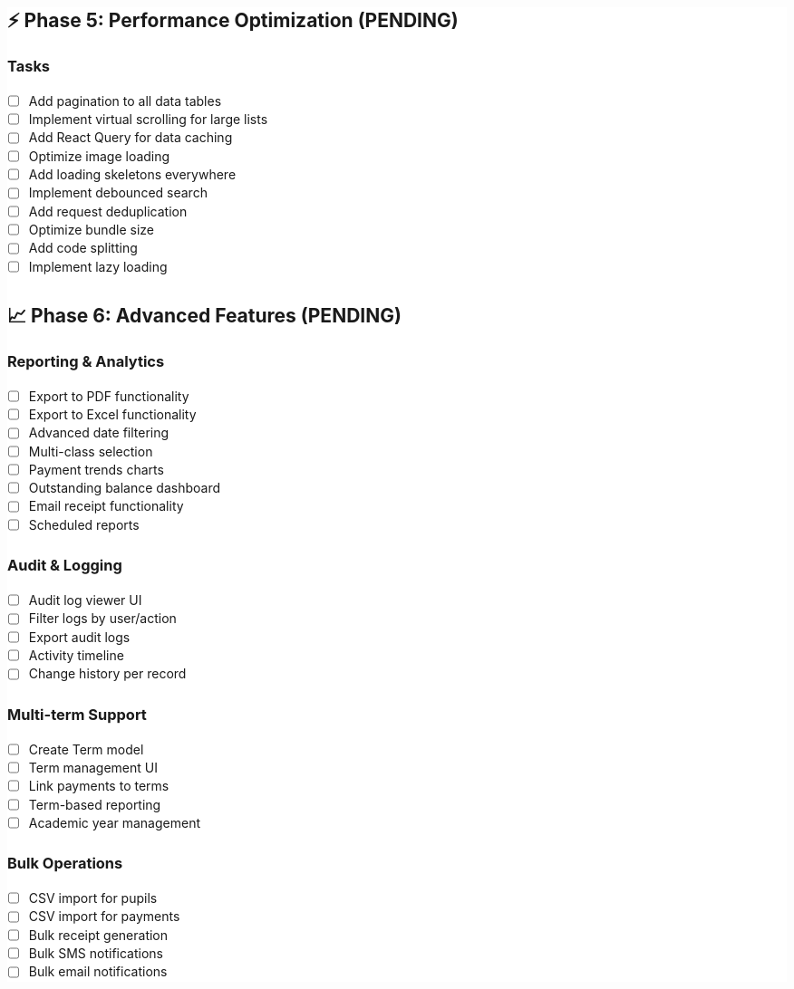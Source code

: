 ## ⚡ Phase 5: Performance Optimization (PENDING)

### Tasks

- [ ] Add pagination to all data tables
- [ ] Implement virtual scrolling for large lists
- [ ] Add React Query for data caching
- [ ] Optimize image loading
- [ ] Add loading skeletons everywhere
- [ ] Implement debounced search
- [ ] Add request deduplication
- [ ] Optimize bundle size
- [ ] Add code splitting
- [ ] Implement lazy loading

## 📈 Phase 6: Advanced Features (PENDING)

### Reporting & Analytics

- [ ] Export to PDF functionality
- [ ] Export to Excel functionality
- [ ] Advanced date filtering
- [ ] Multi-class selection
- [ ] Payment trends charts
- [ ] Outstanding balance dashboard
- [ ] Email receipt functionality
- [ ] Scheduled reports

### Audit & Logging

- [ ] Audit log viewer UI
- [ ] Filter logs by user/action
- [ ] Export audit logs
- [ ] Activity timeline
- [ ] Change history per record

### Multi-term Support

- [ ] Create Term model
- [ ] Term management UI
- [ ] Link payments to terms
- [ ] Term-based reporting
- [ ] Academic year management

### Bulk Operations

- [ ] CSV import for pupils
- [ ] CSV import for payments
- [ ] Bulk receipt generation
- [ ] Bulk SMS notifications
- [ ] Bulk email notifications
